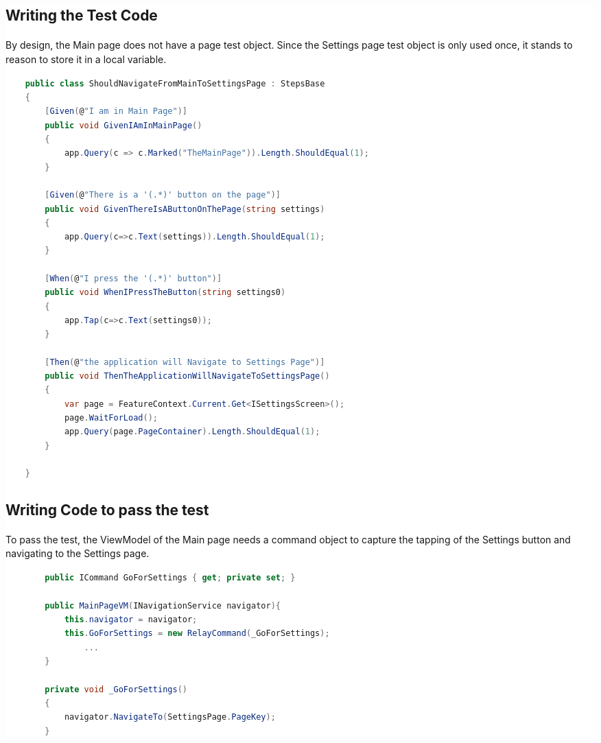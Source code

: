 ## Writing the Test Code

By design, the Main page does not have a page test object. Since the Settings page test object is only used once, it stands to reason to store it in a local variable.

~~~csharp
    public class ShouldNavigateFromMainToSettingsPage : StepsBase
    {
        [Given(@"I am in Main Page")]
        public void GivenIAmInMainPage()
        {
            app.Query(c => c.Marked("TheMainPage")).Length.ShouldEqual(1);
        }

        [Given(@"There is a '(.*)' button on the page")]
        public void GivenThereIsAButtonOnThePage(string settings)
        {
            app.Query(c=>c.Text(settings)).Length.ShouldEqual(1);
        }

        [When(@"I press the '(.*)' button")]
        public void WhenIPressTheButton(string settings0)
        {
            app.Tap(c=>c.Text(settings0));
        }

        [Then(@"the application will Navigate to Settings Page")]
        public void ThenTheApplicationWillNavigateToSettingsPage()
        {
            var page = FeatureContext.Current.Get<ISettingsScreen>();
            page.WaitForLoad();
            app.Query(page.PageContainer).Length.ShouldEqual(1);
        }

    }
~~~
## Writing Code to pass the test

To pass the test, the ViewModel of the Main page needs a command object to capture the tapping of the Settings button and navigating to the Settings page.

~~~csharp
        public ICommand GoForSettings { get; private set; }

        public MainPageVM(INavigationService navigator){
            this.navigator = navigator;
            this.GoForSettings = new RelayCommand(_GoForSettings);
				...
        }

        private void _GoForSettings()
        {
            navigator.NavigateTo(SettingsPage.PageKey);
        }
~~~


[Xam.Plugins.Settings]: https://jamesmontemagno.github.io/SettingsPlugin/GettingStarted.html
[Backdoors]: https://developer.xamarin.com/guides/testcloud/uitest/working-with/backdoors/